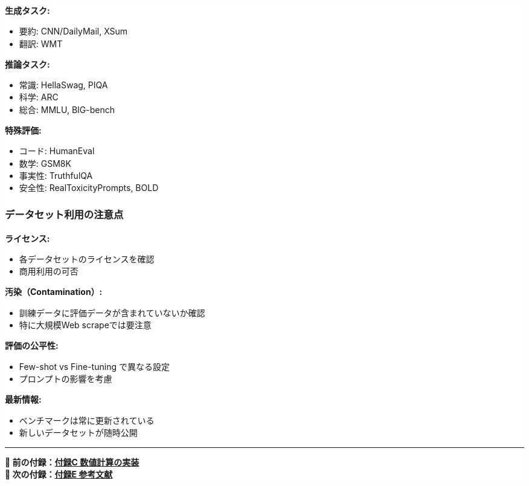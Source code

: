 **生成タスク:**
- 要約: CNN/DailyMail, XSum
- 翻訳: WMT

**推論タスク:**
- 常識: HellaSwag, PIQA
- 科学: ARC
- 総合: MMLU, BIG-bench

**特殊評価:**
- コード: HumanEval
- 数学: GSM8K
- 事実性: TruthfulQA
- 安全性: RealToxicityPrompts, BOLD

### データセット利用の注意点

**ライセンス:**
- 各データセットのライセンスを確認
- 商用利用の可否

**汚染（Contamination）:**
- 訓練データに評価データが含まれていないか確認
- 特に大規模Web scrapeでは要注意

**評価の公平性:**
- Few-shot vs Fine-tuning で異なる設定
- プロンプトの影響を考慮

**最新情報:**
- ベンチマークは常に更新されている
- 新しいデータセットが随時公開

---

**📖 前の付録：[付録C 数値計算の実装](../付録C_数値計算の実装/付録C_数値計算の実装.md)**  
**📖 次の付録：[付録E 参考文献](../付録E_参考文献/付録E_参考文献.md)**
